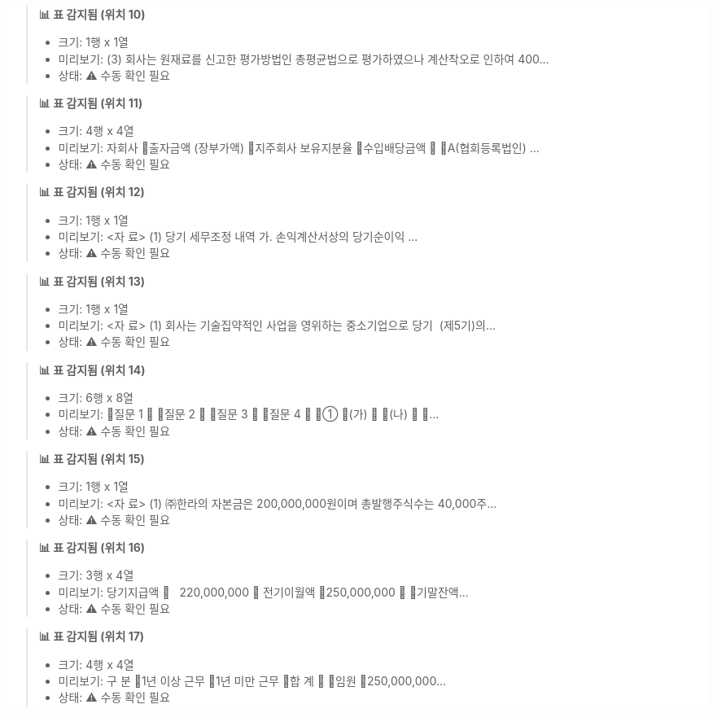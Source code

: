 



> **📊 표 감지됨 (위치 10)**
> - 크기: 1행 x 1열
> - 미리보기: (3) 회사는 원재료를 신고한 평가방법인 총평균법으로 평가하였으나 계산착오로 인하여 400...
> - 상태: ⚠️ 수동 확인 필요





> **📊 표 감지됨 (위치 11)**
> - 크기: 4행 x 4열
> - 미리보기: 자회사 출자금액 (장부가액) 지주회사 보유지분율 수입배당금액  A(협회등록법인) ...
> - 상태: ⚠️ 수동 확인 필요





> **📊 표 감지됨 (위치 12)**
> - 크기: 1행 x 1열
> - 미리보기: <자 료> (1) 당기 세무조정 내역 가. 손익계산서상의 당기순이익             ...
> - 상태: ⚠️ 수동 확인 필요





> **📊 표 감지됨 (위치 13)**
> - 크기: 1행 x 1열
> - 미리보기: <자 료> (1) 회사는 기술집약적인 사업을 영위하는 중소기업으로 당기     (제5기)의...
> - 상태: ⚠️ 수동 확인 필요





> **📊 표 감지됨 (위치 14)**
> - 크기: 6행 x 8열
> - 미리보기: 질문 1  질문 2  질문 3  질문 4  ① (가)  (나)  ...
> - 상태: ⚠️ 수동 확인 필요





> **📊 표 감지됨 (위치 15)**
> - 크기: 1행 x 1열
> - 미리보기: <자 료> (1) ㈜한라의 자본금은 200,000,000원이며 총발행주식수는 40,000주...
> - 상태: ⚠️ 수동 확인 필요





> **📊 표 감지됨 (위치 16)**
> - 크기: 3행 x 4열
> - 미리보기: 당기지급액    220,000,000  전기이월액 250,000,000  기말잔액...
> - 상태: ⚠️ 수동 확인 필요





> **📊 표 감지됨 (위치 17)**
> - 크기: 4행 x 4열
> - 미리보기: 구   분 1년 이상 근무 1년 미만 근무 합  계  임원 250,000,000...
> - 상태: ⚠️ 수동 확인 필요
